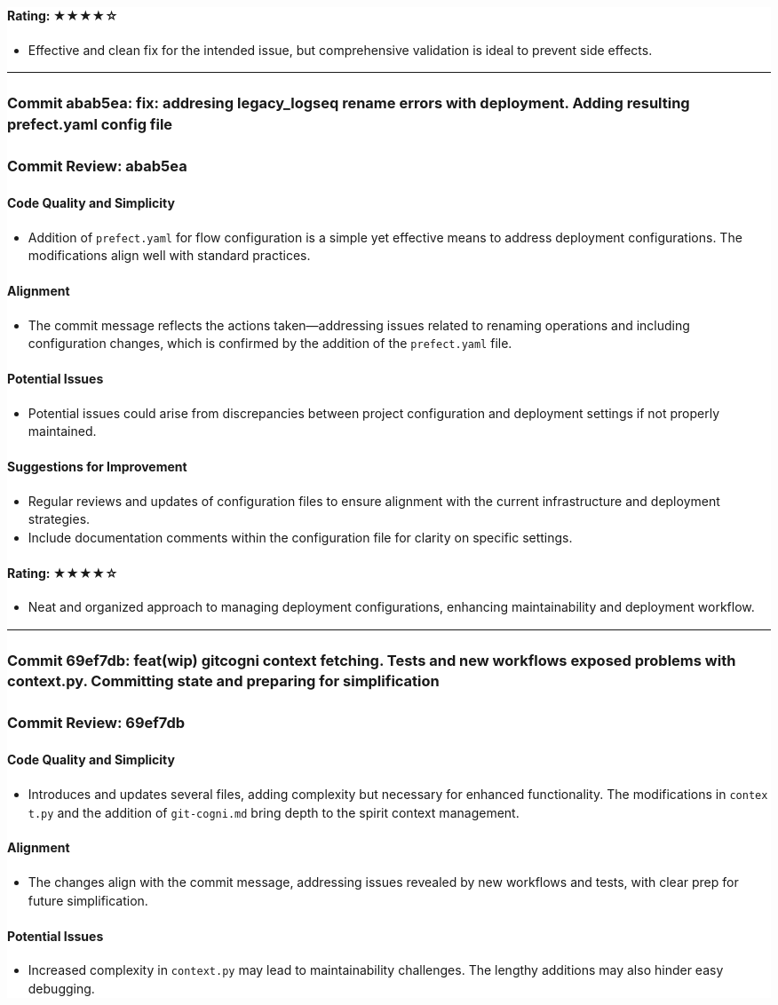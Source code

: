 #### Rating: ★★★★☆
- Effective and clean fix for the intended issue, but comprehensive validation is ideal to prevent side effects.


---

### Commit abab5ea: fix: addresing legacy_logseq rename errors with deployment. Adding resulting prefect.yaml config file
### Commit Review: abab5ea

#### Code Quality and Simplicity
- Addition of `prefect.yaml` for flow configuration is a simple yet effective means to address deployment configurations. The modifications align well with standard practices.

#### Alignment
- The commit message reflects the actions taken—addressing issues related to renaming operations and including configuration changes, which is confirmed by the addition of the `prefect.yaml` file.

#### Potential Issues
- Potential issues could arise from discrepancies between project configuration and deployment settings if not properly maintained.

#### Suggestions for Improvement
- Regular reviews and updates of configuration files to ensure alignment with the current infrastructure and deployment strategies.
- Include documentation comments within the configuration file for clarity on specific settings.

#### Rating: ★★★★☆
- Neat and organized approach to managing deployment configurations, enhancing maintainability and deployment workflow.


---

### Commit 69ef7db: feat(wip) gitcogni context fetching. Tests and new workflows exposed problems with context.py. Committing state and preparing for simplification
### Commit Review: 69ef7db

#### Code Quality and Simplicity
- Introduces and updates several files, adding complexity but necessary for enhanced functionality. The modifications in `context.py` and the addition of `git-cogni.md` bring depth to the spirit context management.

#### Alignment
- The changes align with the commit message, addressing issues revealed by new workflows and tests, with clear prep for future simplification.

#### Potential Issues
- Increased complexity in `context.py` may lead to maintainability challenges. The lengthy additions may also hinder easy debugging.
